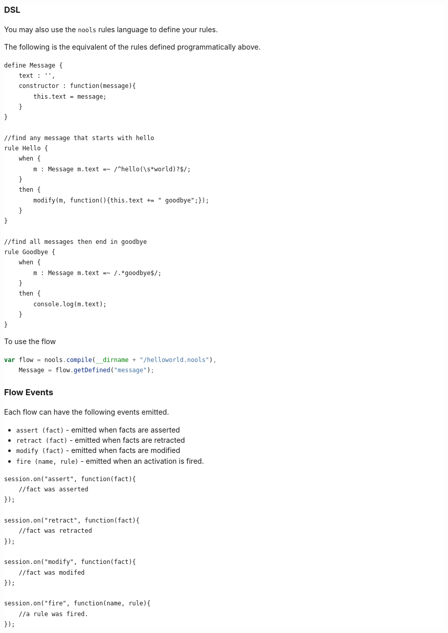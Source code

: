 ### DSL

You may also use the `nools` rules language to define your rules.

The following is the equivalent of the rules defined programmatically above.

```
define Message {
    text : '',
    constructor : function(message){
        this.text = message;
    }
}

//find any message that starts with hello
rule Hello {
    when {
        m : Message m.text =~ /^hello(\s*world)?$/;
    }
    then {
        modify(m, function(){this.text += " goodbye";});
    }
}

//find all messages then end in goodbye
rule Goodbye {
    when {
        m : Message m.text =~ /.*goodbye$/;
    }
    then {
        console.log(m.text);
    }
}
```

To use the flow

```javascript
var flow = nools.compile(__dirname + "/helloworld.nools"),
    Message = flow.getDefined("message");
```

### Flow Events

Each flow can have the following events emitted.

* `assert (fact)` - emitted when facts are asserted
* `retract (fact)` - emitted when facts are retracted
* `modify (fact)` - emitted when facts are modified
* `fire (name, rule)` - emitted when an activation is fired.

```
session.on("assert", function(fact){
    //fact was asserted
});

session.on("retract", function(fact){
    //fact was retracted
});

session.on("modify", function(fact){
    //fact was modifed
});

session.on("fire", function(name, rule){
    //a rule was fired.
});
```